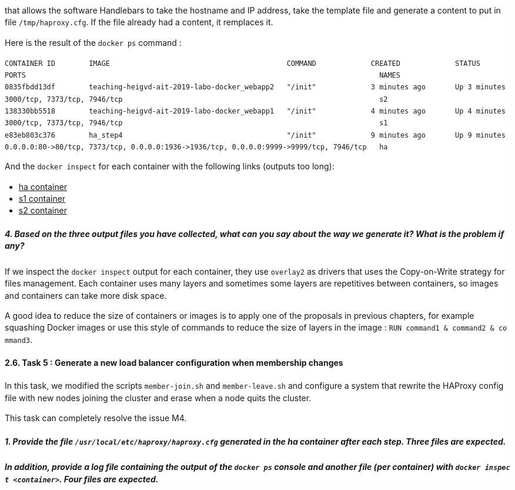 that allows the software Handlebars to take the hostname and IP address, take the template file and generate a content to put in file `/tmp/haproxy.cfg`. If the file already had a content, it remplaces it.

Here is the result of the `docker ps` command : 
```
CONTAINER ID        IMAGE                                          COMMAND             CREATED             STATUS              PORTS                                                                                    NAMES
0835fbdd13df        teaching-heigvd-ait-2019-labo-docker_webapp2   "/init"             3 minutes ago       Up 3 minutes        3000/tcp, 7373/tcp, 7946/tcp                                                             s2
138330bb5518        teaching-heigvd-ait-2019-labo-docker_webapp1   "/init"             4 minutes ago       Up 4 minutes        3000/tcp, 7373/tcp, 7946/tcp                                                             s1
e83eb803c376        ha_step4                                       "/init"             9 minutes ago       Up 9 minutes        0.0.0.0:80->80/tcp, 7373/tcp, 0.0.0.0:1936->1936/tcp, 0.0.0.0:9999->9999/tcp, 7946/tcp   ha

```

And the `docker inspect` for each container with the following links (outputs too long): 

- [ha container](../logs/task4/docker_inspect_ha.log)
- [s1 container](../logs/task4/docker_inspect_s1.log)
- [s2 container](../logs/task4/docker_inspect_s2.log)


##### *4. Based on the three output files you have collected, what can you say about the way we generate it? What is the problem if any?*

If we inspect the `docker inspect` output for each container, they use `overlay2` as drivers that uses the Copy-on-Write strategy for files management. Each container uses many layers and sometimes some layers are repetitives between containers, so images and containers can take more disk space.

A good idea to reduce the size of containers or images is to apply one of the proposals in previous chapters, for example squashing Docker images or use this style of commands to reduce the size of layers in the image : `RUN command1 & command2 & command3`.

#### 2.6. Task 5 : Generate a new load balancer configuration when membership changes

In this task, we modified the scripts `member-join.sh` and `member-leave.sh` and configure a system that rewrite the HAProxy config file with new nodes joining the cluster and erase when a node quits the cluster.

This task can completely resolve the issue M4.

##### *1. Provide the file `/usr/local/etc/haproxy/haproxy.cfg` generated in the ha container after each step. Three files are expected.*

##### *In addition, provide a log file containing the output of the `docker ps` console and another file (per container) with `docker inspect <container>`. Four files are expected.*

